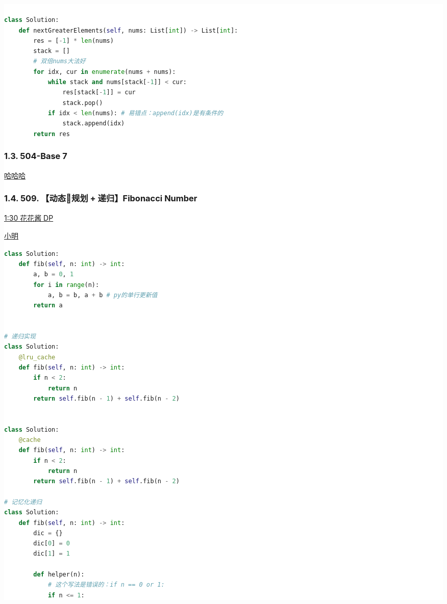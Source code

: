 ```py

class Solution:
    def nextGreaterElements(self, nums: List[int]) -> List[int]:
        res = [-1] * len(nums)
        stack = []
        # 双倍nums大法好
        for idx, cur in enumerate(nums + nums):
            while stack and nums[stack[-1]] < cur:
                res[stack[-1]] = cur
                stack.pop()
            if idx < len(nums): # 易错点：append(idx)是有条件的
                stack.append(idx)
        return res


```



###  1.3. <a name='Base7'></a>504-Base 7

[哈哈哈](https://www.bilibili.com/video/BV1pj411f7o5?spm_id_from=333.999.0.0)

###  1.4. <a name='FibonacciNumber'></a>509. 【动态🚀规划 + 递归】Fibonacci Number

[1:30 花花酱 DP](https://www.bilibili.com/video/BV1b34y1d7S8?spm_id_from=333.999.0.0)

[小明](https://www.bilibili.com/video/BV15y4y147Re?spm_id_from=333.999.0.0)

```py
class Solution:
    def fib(self, n: int) -> int:
        a, b = 0, 1
        for i in range(n): 
            a, b = b, a + b # py的单行更新值
    	return a


# 递归实现
class Solution:
    @lru_cache
    def fib(self, n: int) -> int:
        if n < 2:
            return n
        return self.fib(n - 1) + self.fib(n - 2)

    
class Solution:
    @cache
    def fib(self, n: int) -> int:
        if n < 2:
            return n
        return self.fib(n - 1) + self.fib(n - 2)

# 记忆化递归
class Solution:
    def fib(self, n: int) -> int:
        dic = {}
        dic[0] = 0
        dic[1] = 1

        def helper(n):
            # 这个写法是错误的：if n == 0 or 1:
            if n <= 1:
```